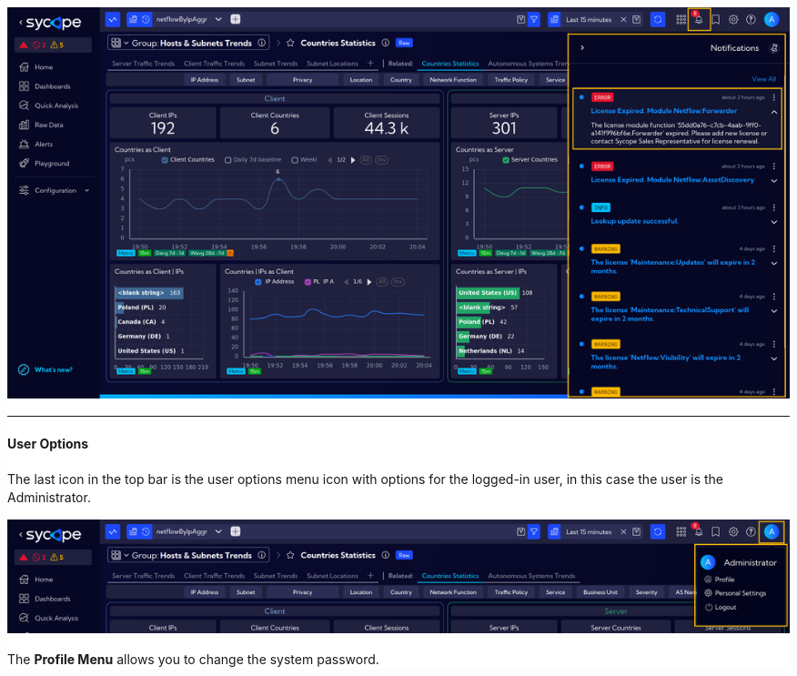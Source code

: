 ![Notifications](assets/notifications.png)


---



#### User Options

The last icon in the top bar is the user options menu icon with options for the logged-in user, in this case the user is the Administrator.

![logged-in-user](assets/logged-in-user.png)


The **Profile Menu** allows you to change the system password. 
